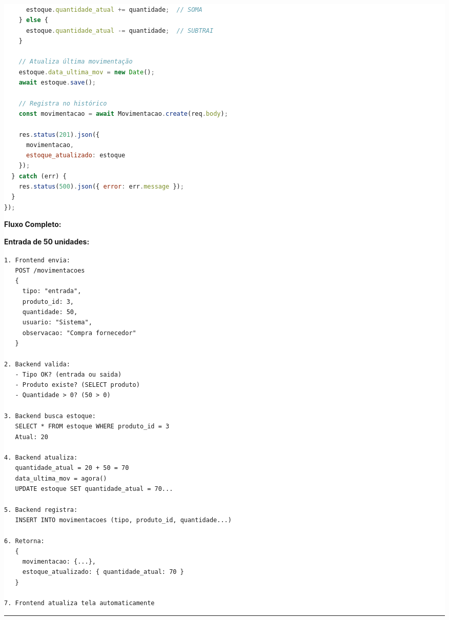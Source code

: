 ```javascript
      estoque.quantidade_atual += quantidade;  // SOMA
    } else {
      estoque.quantidade_atual -= quantidade;  // SUBTRAI
    }
    
    // Atualiza última movimentação
    estoque.data_ultima_mov = new Date();
    await estoque.save();
    
    // Registra no histórico
    const movimentacao = await Movimentacao.create(req.body);
    
    res.status(201).json({ 
      movimentacao, 
      estoque_atualizado: estoque 
    });
  } catch (err) {
    res.status(500).json({ error: err.message });
  }
});
```

**Fluxo Completo:**

**Entrada de 50 unidades:**
```
1. Frontend envia:
   POST /movimentacoes
   {
     tipo: "entrada",
     produto_id: 3,
     quantidade: 50,
     usuario: "Sistema",
     observacao: "Compra fornecedor"
   }

2. Backend valida:
   - Tipo OK? (entrada ou saida)
   - Produto existe? (SELECT produto)
   - Quantidade > 0? (50 > 0)

3. Backend busca estoque:
   SELECT * FROM estoque WHERE produto_id = 3
   Atual: 20

4. Backend atualiza:
   quantidade_atual = 20 + 50 = 70
   data_ultima_mov = agora()
   UPDATE estoque SET quantidade_atual = 70...

5. Backend registra:
   INSERT INTO movimentacoes (tipo, produto_id, quantidade...)

6. Retorna:
   {
     movimentacao: {...},
     estoque_atualizado: { quantidade_atual: 70 }
   }

7. Frontend atualiza tela automaticamente
```

---